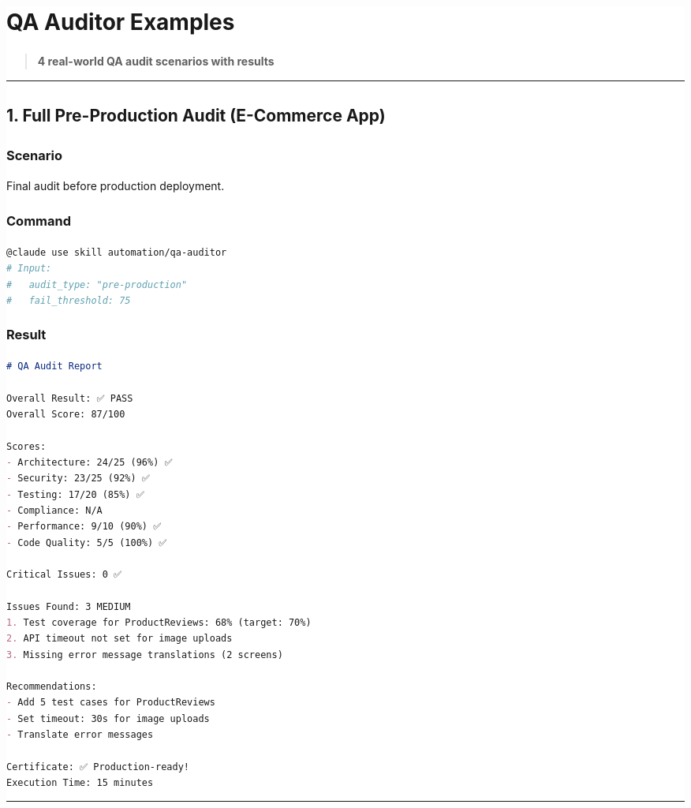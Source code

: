 # QA Auditor Examples

> **4 real-world QA audit scenarios with results**

---

## 1. Full Pre-Production Audit (E-Commerce App)

### Scenario
Final audit before production deployment.

### Command
```bash
@claude use skill automation/qa-auditor
# Input:
#   audit_type: "pre-production"
#   fail_threshold: 75
```

### Result
```markdown
# QA Audit Report

Overall Result: ✅ PASS
Overall Score: 87/100

Scores:
- Architecture: 24/25 (96%) ✅
- Security: 23/25 (92%) ✅
- Testing: 17/20 (85%) ✅
- Compliance: N/A
- Performance: 9/10 (90%) ✅
- Code Quality: 5/5 (100%) ✅

Critical Issues: 0 ✅

Issues Found: 3 MEDIUM
1. Test coverage for ProductReviews: 68% (target: 70%)
2. API timeout not set for image uploads
3. Missing error message translations (2 screens)

Recommendations:
- Add 5 test cases for ProductReviews
- Set timeout: 30s for image uploads
- Translate error messages

Certificate: ✅ Production-ready!
Execution Time: 15 minutes
```

---